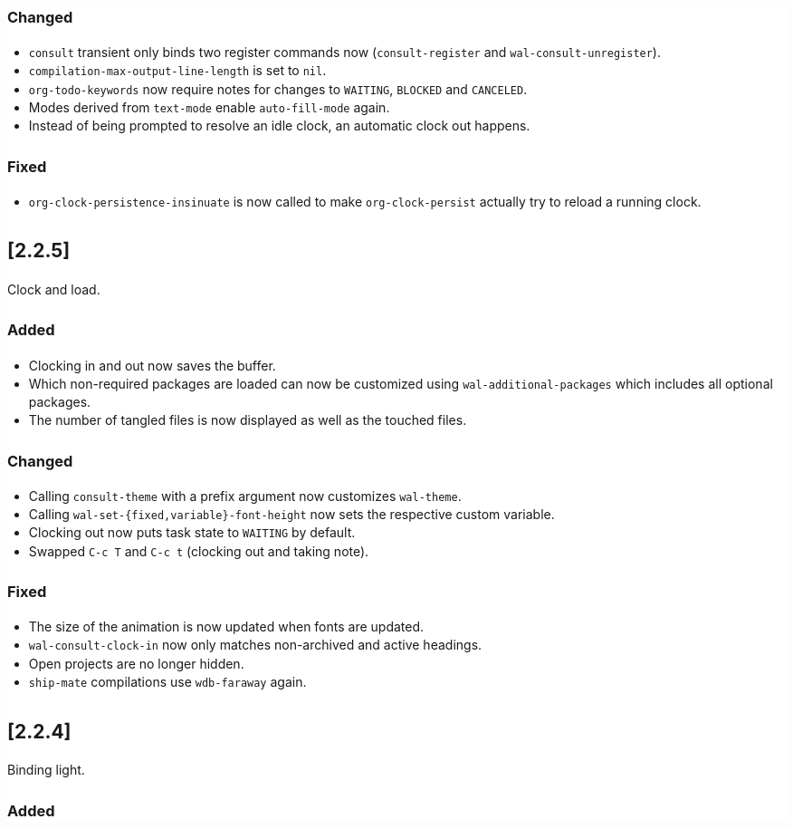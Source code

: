 ### Changed

- `consult` transient only binds two register commands now
  (`consult-register` and `wal-consult-unregister`).
- `compilation-max-output-line-length` is set to `nil`.
- `org-todo-keywords` now require notes for changes to `WAITING`,
  `BLOCKED` and `CANCELED`.
- Modes derived from `text-mode` enable `auto-fill-mode` again.
- Instead of being prompted to resolve an idle clock, an automatic
  clock out happens.

### Fixed

- `org-clock-persistence-insinuate` is now called to make
  `org-clock-persist` actually try to reload a running clock.

## [2.2.5]

Clock and load.

### Added

- Clocking in and out now saves the buffer.
- Which non-required packages are loaded can now be customized using
  `wal-additional-packages` which includes all optional packages.
- The number of tangled files is now displayed as well as the touched
  files.

### Changed

- Calling `consult-theme` with a prefix argument now customizes
  `wal-theme`.
- Calling `wal-set-{fixed,variable}-font-height` now sets the
  respective custom variable.
- Clocking out now puts task state to `WAITING` by default.
- Swapped `C-c T` and `C-c t` (clocking out and taking note).

### Fixed

- The size of the animation is now updated when fonts are updated.
- `wal-consult-clock-in` now only matches non-archived and active
  headings.
- Open projects are no longer hidden.
- `ship-mate` compilations use `wdb-faraway` again.

## [2.2.4]

Binding light.

### Added
